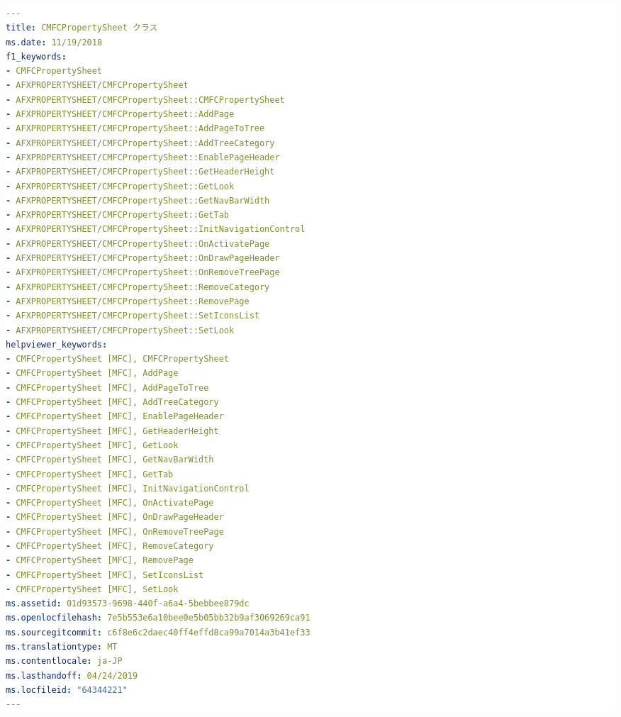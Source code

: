 ```yaml
---
title: CMFCPropertySheet クラス
ms.date: 11/19/2018
f1_keywords:
- CMFCPropertySheet
- AFXPROPERTYSHEET/CMFCPropertySheet
- AFXPROPERTYSHEET/CMFCPropertySheet::CMFCPropertySheet
- AFXPROPERTYSHEET/CMFCPropertySheet::AddPage
- AFXPROPERTYSHEET/CMFCPropertySheet::AddPageToTree
- AFXPROPERTYSHEET/CMFCPropertySheet::AddTreeCategory
- AFXPROPERTYSHEET/CMFCPropertySheet::EnablePageHeader
- AFXPROPERTYSHEET/CMFCPropertySheet::GetHeaderHeight
- AFXPROPERTYSHEET/CMFCPropertySheet::GetLook
- AFXPROPERTYSHEET/CMFCPropertySheet::GetNavBarWidth
- AFXPROPERTYSHEET/CMFCPropertySheet::GetTab
- AFXPROPERTYSHEET/CMFCPropertySheet::InitNavigationControl
- AFXPROPERTYSHEET/CMFCPropertySheet::OnActivatePage
- AFXPROPERTYSHEET/CMFCPropertySheet::OnDrawPageHeader
- AFXPROPERTYSHEET/CMFCPropertySheet::OnRemoveTreePage
- AFXPROPERTYSHEET/CMFCPropertySheet::RemoveCategory
- AFXPROPERTYSHEET/CMFCPropertySheet::RemovePage
- AFXPROPERTYSHEET/CMFCPropertySheet::SetIconsList
- AFXPROPERTYSHEET/CMFCPropertySheet::SetLook
helpviewer_keywords:
- CMFCPropertySheet [MFC], CMFCPropertySheet
- CMFCPropertySheet [MFC], AddPage
- CMFCPropertySheet [MFC], AddPageToTree
- CMFCPropertySheet [MFC], AddTreeCategory
- CMFCPropertySheet [MFC], EnablePageHeader
- CMFCPropertySheet [MFC], GetHeaderHeight
- CMFCPropertySheet [MFC], GetLook
- CMFCPropertySheet [MFC], GetNavBarWidth
- CMFCPropertySheet [MFC], GetTab
- CMFCPropertySheet [MFC], InitNavigationControl
- CMFCPropertySheet [MFC], OnActivatePage
- CMFCPropertySheet [MFC], OnDrawPageHeader
- CMFCPropertySheet [MFC], OnRemoveTreePage
- CMFCPropertySheet [MFC], RemoveCategory
- CMFCPropertySheet [MFC], RemovePage
- CMFCPropertySheet [MFC], SetIconsList
- CMFCPropertySheet [MFC], SetLook
ms.assetid: 01d93573-9698-440f-a6a4-5bebbee879dc
ms.openlocfilehash: 7e5b553e6a10bee0e5b05bb32b9af3069269ca91
ms.sourcegitcommit: c6f8e6c2daec40ff4effd8ca99a7014a3b41ef33
ms.translationtype: MT
ms.contentlocale: ja-JP
ms.lasthandoff: 04/24/2019
ms.locfileid: "64344221"
---
```
